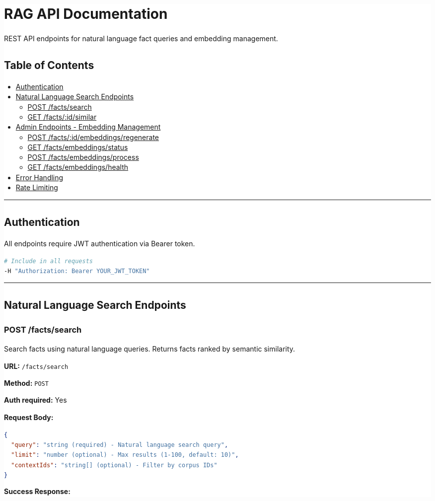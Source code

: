# RAG API Documentation

REST API endpoints for natural language fact queries and embedding management.

## Table of Contents

- [Authentication](#authentication)
- [Natural Language Search Endpoints](#natural-language-search-endpoints)
  - [POST /facts/search](#post-factssearch)
  - [GET /facts/:id/similar](#get-factsidsimilar)
- [Admin Endpoints - Embedding Management](#admin-endpoints---embedding-management)
  - [POST /facts/:id/embeddings/regenerate](#post-factsidembeddingsregenerate)
  - [GET /facts/embeddings/status](#get-factsembeddingsstatus)
  - [POST /facts/embeddings/process](#post-factsembeddingsprocess)
  - [GET /facts/embeddings/health](#get-factsembeddingshealth)
- [Error Handling](#error-handling)
- [Rate Limiting](#rate-limiting)

---

## Authentication

All endpoints require JWT authentication via Bearer token.

```bash
# Include in all requests
-H "Authorization: Bearer YOUR_JWT_TOKEN"
```

---

## Natural Language Search Endpoints

### POST /facts/search

Search facts using natural language queries. Returns facts ranked by semantic similarity.

**URL:** `/facts/search`

**Method:** `POST`

**Auth required:** Yes

**Request Body:**

```json
{
  "query": "string (required) - Natural language search query",
  "limit": "number (optional) - Max results (1-100, default: 10)",
  "contextIds": "string[] (optional) - Filter by corpus IDs"
}
```

**Success Response:**
